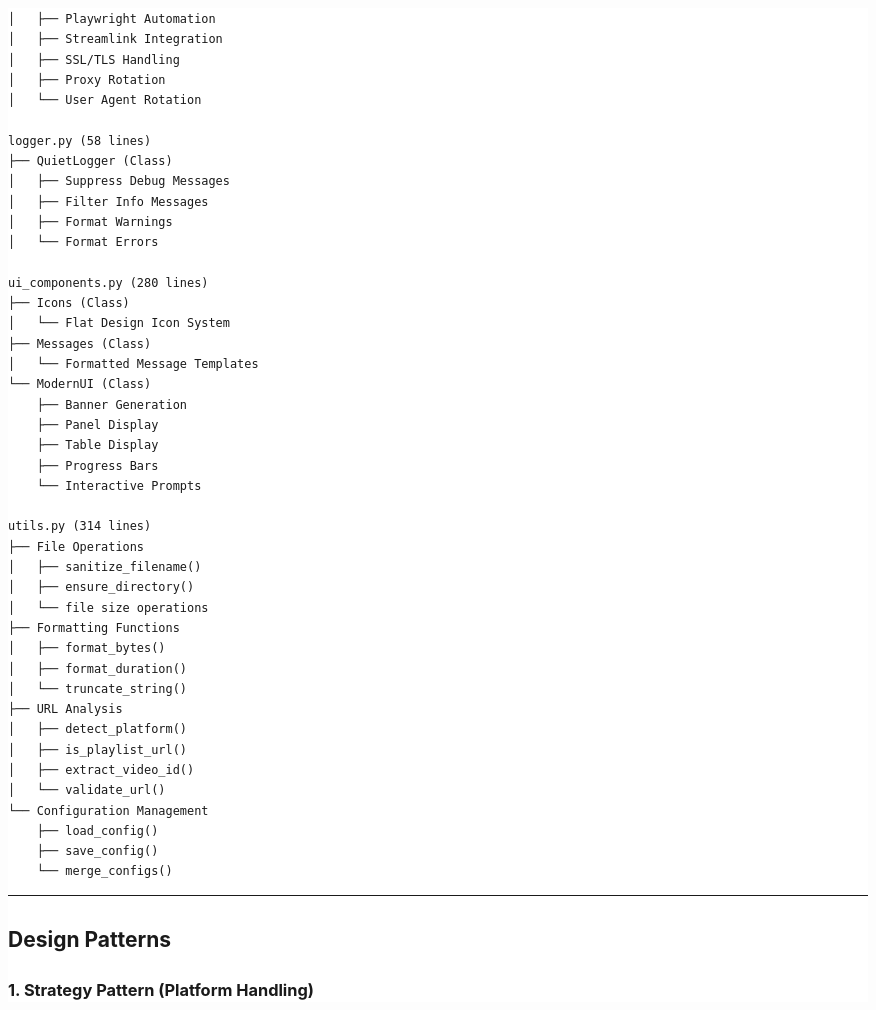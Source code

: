 ```
│   ├── Playwright Automation
│   ├── Streamlink Integration
│   ├── SSL/TLS Handling
│   ├── Proxy Rotation
│   └── User Agent Rotation

logger.py (58 lines)
├── QuietLogger (Class)
│   ├── Suppress Debug Messages
│   ├── Filter Info Messages
│   ├── Format Warnings
│   └── Format Errors

ui_components.py (280 lines)
├── Icons (Class)
│   └── Flat Design Icon System
├── Messages (Class)
│   └── Formatted Message Templates
└── ModernUI (Class)
    ├── Banner Generation
    ├── Panel Display
    ├── Table Display
    ├── Progress Bars
    └── Interactive Prompts

utils.py (314 lines)
├── File Operations
│   ├── sanitize_filename()
│   ├── ensure_directory()
│   └── file size operations
├── Formatting Functions
│   ├── format_bytes()
│   ├── format_duration()
│   └── truncate_string()
├── URL Analysis
│   ├── detect_platform()
│   ├── is_playlist_url()
│   ├── extract_video_id()
│   └── validate_url()
└── Configuration Management
    ├── load_config()
    ├── save_config()
    └── merge_configs()
```

---

## Design Patterns

### 1. Strategy Pattern (Platform Handling)
